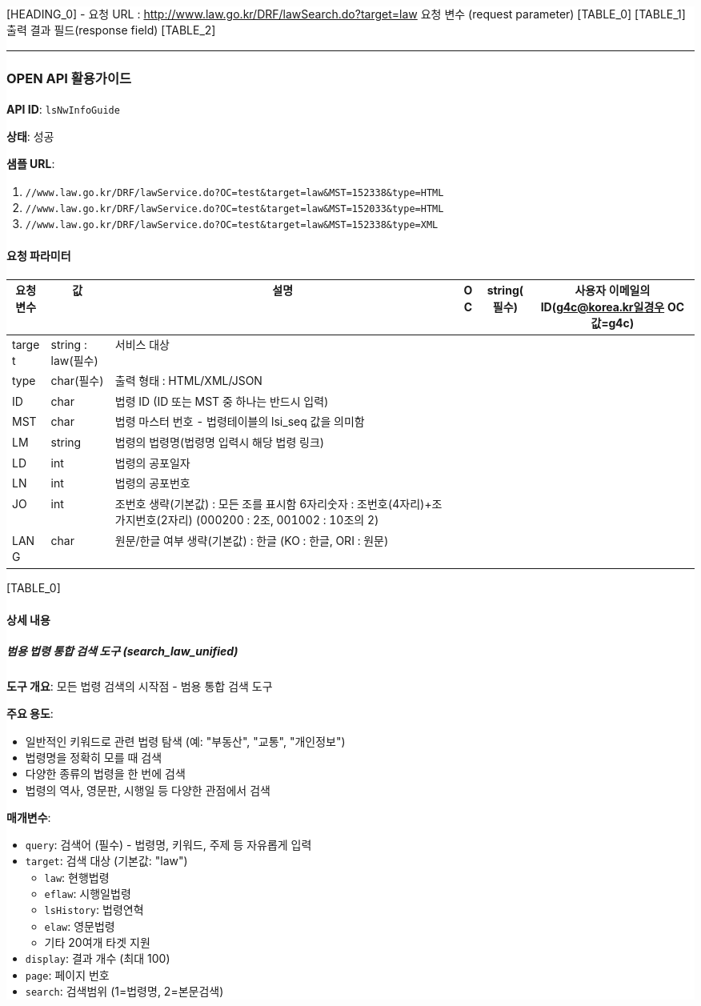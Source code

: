 


[HEADING_0] - 요청 URL : http://www.law.go.kr/DRF/lawSearch.do?target=law 요청 변수 (request parameter) [TABLE_0] [TABLE_1] 출력 결과 필드(response field) [TABLE_2]

---

### OPEN API 활용가이드

**API ID**: `lsNwInfoGuide`

**상태**:  성공

**샘플 URL**:
1. `//www.law.go.kr/DRF/lawService.do?OC=test&target=law&MST=152338&type=HTML`
2. `//www.law.go.kr/DRF/lawService.do?OC=test&target=law&MST=152033&type=HTML`
3. `//www.law.go.kr/DRF/lawService.do?OC=test&target=law&MST=152338&type=XML`

#### 요청 파라미터


| 요청변수 | 값 | 설명 | OC | string(필수) | 사용자 이메일의 ID(g4c@korea.kr일경우 OC값=g4c) |
| --- | --- | --- | --- | --- | --- |
| target | string : law(필수) | 서비스 대상 |
| type | char(필수) | 출력 형태 : HTML/XML/JSON |
| ID | char | 법령 ID (ID 또는 MST 중 하나는 반드시 입력) |
| MST | char | 법령 마스터 번호 -  법령테이블의 lsi_seq 값을 의미함 |
| LM | string | 법령의 법령명(법령명 입력시 해당 법령 링크) |
| LD | int | 법령의 공포일자 |
| LN | int | 법령의 공포번호 |
| JO | int | 조번호 생략(기본값) : 모든 조를 표시함 6자리숫자 : 조번호(4자리)+조가지번호(2자리) (000200 : 2조, 001002 : 10조의 2) |
| LANG | char | 원문/한글 여부 생략(기본값) : 한글 (KO : 한글, ORI : 원문) |



[TABLE_0]
####  상세 내용


##### 범용 법령 통합 검색 도구 (search_law_unified)

**도구 개요**: 모든 법령 검색의 시작점 - 범용 통합 검색 도구

**주요 용도**:
- 일반적인 키워드로 관련 법령 탐색 (예: "부동산", "교통", "개인정보")
- 법령명을 정확히 모를 때 검색
- 다양한 종류의 법령을 한 번에 검색
- 법령의 역사, 영문판, 시행일 등 다양한 관점에서 검색

**매개변수**:
- `query`: 검색어 (필수) - 법령명, 키워드, 주제 등 자유롭게 입력
- `target`: 검색 대상 (기본값: "law")
  - `law`: 현행법령
  - `eflaw`: 시행일법령  
  - `lsHistory`: 법령연혁
  - `elaw`: 영문법령
  - 기타 20여개 타겟 지원
- `display`: 결과 개수 (최대 100)
- `page`: 페이지 번호
- `search`: 검색범위 (1=법령명, 2=본문검색)
